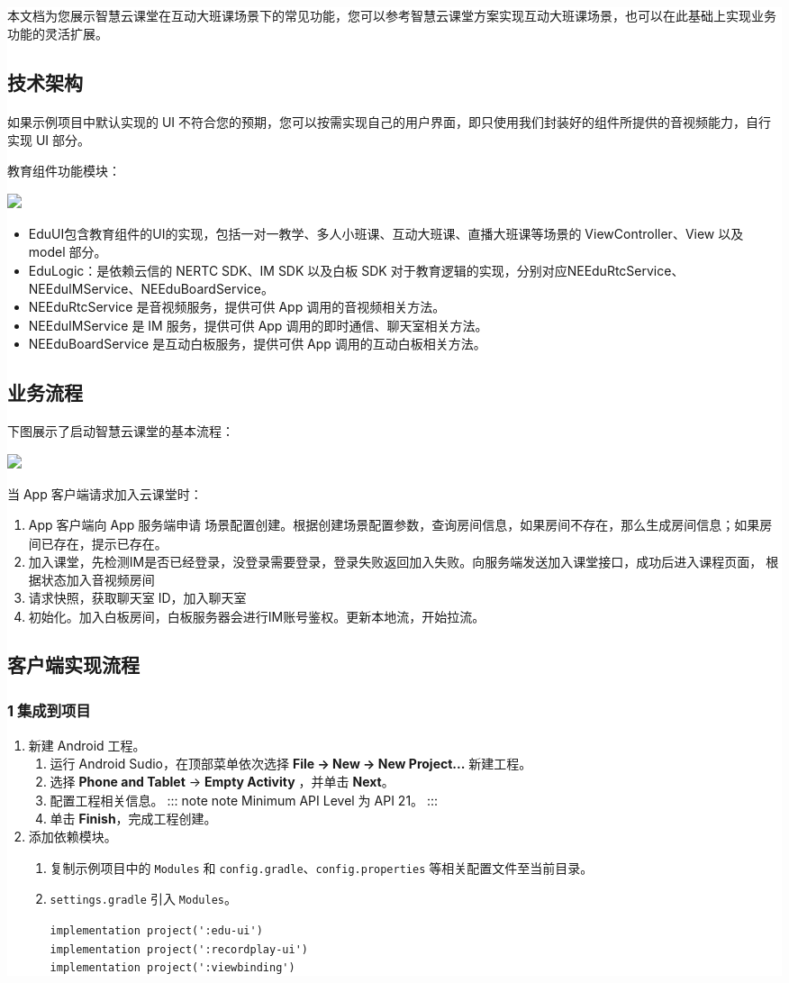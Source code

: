 本文档为您展示智慧云课堂在互动大班课场景下的常见功能，您可以参考智慧云课堂方案实现互动大班课场景，也可以在此基础上实现业务功能的灵活扩展。

## 技术架构

如果示例项目中默认实现的 UI 不符合您的预期，您可以按需实现自己的用户界面，即只使用我们封装好的组件所提供的音视频能力，自行实现 UI 部分。

教育组件功能模块：

![](https://yx-web-nosdn.netease.im/quickhtml%2Fassets%2Fyunxin%2Fdoc%2FSolutions-WisdomEducation-Arch03.png)


- EduUI包含教育组件的UI的实现，包括一对一教学、多人小班课、互动大班课、直播大班课等场景的 ViewController、View 以及 model 部分。
- EduLogic：是依赖云信的 NERTC SDK、IM SDK 以及白板 SDK 对于教育逻辑的实现，分别对应NEEduRtcService、NEEduIMService、NEEduBoardService。
- NEEduRtcService 是音视频服务，提供可供 App 调用的音视频相关方法。
- NEEduIMService 是 IM 服务，提供可供 App 调用的即时通信、聊天室相关方法。
- NEEduBoardService 是互动白板服务，提供可供 App 调用的互动白板相关方法。

## 业务流程

下图展示了启动智慧云课堂的基本流程：

![](https://yx-web-nosdn.netease.im/quickhtml%2Fassets%2Fyunxin%2Fdoc%2FSolutions-WisdomEducation-Arch01.png)


当 App 客户端请求加入云课堂时：
1. App 客户端向 App 服务端申请 场景配置创建。根据创建场景配置参数，查询房间信息，如果房间不存在，那么生成房间信息；如果房间已存在，提示已存在。
2. 加入课堂，先检测IM是否已经登录，没登录需要登录，登录失败返回加入失败。向服务端发送加入课堂接口，成功后进入课程页面， 根据状态加入音视频房间
3. 请求快照，获取聊天室 ID，加入聊天室
4. 初始化。加入白板房间，白板服务器会进行IM账号鉴权。更新本地流，开始拉流。

## 客户端实现流程

### 1 集成到项目

1. 新建 Android 工程。
    1. 运行 Android Sudio，在顶部菜单依次选择 **File -> New -> New Project...** 新建工程。
    2. 选择 **Phone and Tablet** -> **Empty Activity** ，并单击 **Next**。
    3. 配置工程相关信息。
      ::: note note
      Minimum API Level 为 API 21。
      :::
    4. 单击 **Finish**，完成工程创建。
2. 添加依赖模块。
    1. 复制示例项目中的 `Modules` 和 `config.gradle`、`config.properties` 等相关配置文件至当前目录。
    2. `settings.gradle` 引入 `Modules`。

        ```
        implementation project(':edu-ui')
        implementation project(':recordplay-ui')
        implementation project(':viewbinding')
        ```
